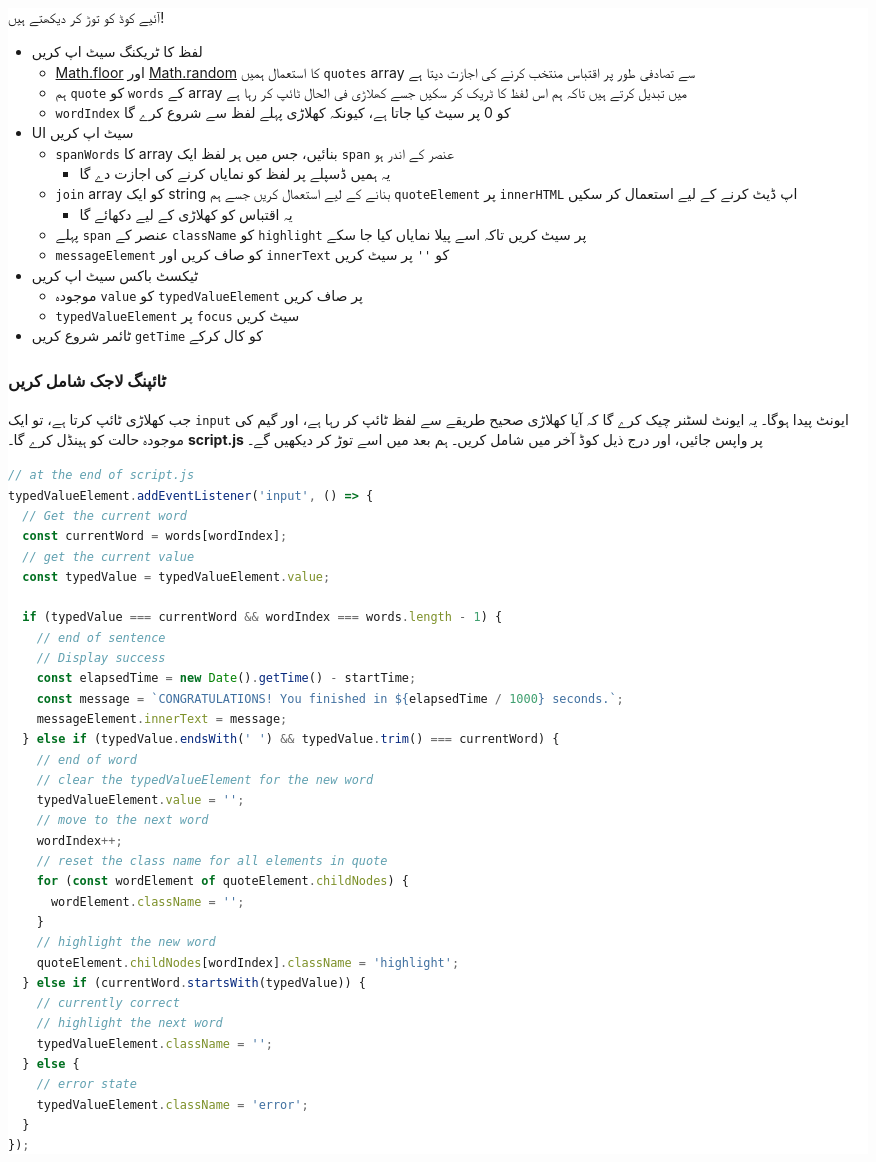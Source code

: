 آئیے کوڈ کو توڑ کر دیکھتے ہیں!

- لفظ کا ٹریکنگ سیٹ اپ کریں
  - [Math.floor](https://developer.mozilla.org/docs/Web/JavaScript/Reference/Global_Objects/Math/floor) اور [Math.random](https://developer.mozilla.org/docs/Web/JavaScript/Reference/Global_Objects/Math/random) کا استعمال ہمیں `quotes` array سے تصادفی طور پر اقتباس منتخب کرنے کی اجازت دیتا ہے
  - ہم `quote` کو `words` کے array میں تبدیل کرتے ہیں تاکہ ہم اس لفظ کا ٹریک کر سکیں جسے کھلاڑی فی الحال ٹائپ کر رہا ہے
  - `wordIndex` کو 0 پر سیٹ کیا جاتا ہے، کیونکہ کھلاڑی پہلے لفظ سے شروع کرے گا
- UI سیٹ اپ کریں
  - `spanWords` کا array بنائیں، جس میں ہر لفظ ایک `span` عنصر کے اندر ہو
    - یہ ہمیں ڈسپلے پر لفظ کو نمایاں کرنے کی اجازت دے گا
  - `join` array کو ایک string بنانے کے لیے استعمال کریں جسے ہم `quoteElement` پر `innerHTML` اپ ڈیٹ کرنے کے لیے استعمال کر سکیں
    - یہ اقتباس کو کھلاڑی کے لیے دکھائے گا
  - پہلے `span` عنصر کے `className` کو `highlight` پر سیٹ کریں تاکہ اسے پیلا نمایاں کیا جا سکے
  - `messageElement` کو صاف کریں اور `innerText` کو `''` پر سیٹ کریں
- ٹیکسٹ باکس سیٹ اپ کریں
  - موجودہ `value` کو `typedValueElement` پر صاف کریں
  - `typedValueElement` پر `focus` سیٹ کریں
- ٹائمر شروع کریں `getTime` کو کال کرکے

### ٹائپنگ لاجک شامل کریں

جب کھلاڑی ٹائپ کرتا ہے، تو ایک `input` ایونٹ پیدا ہوگا۔ یہ ایونٹ لسٹنر چیک کرے گا کہ آیا کھلاڑی صحیح طریقے سے لفظ ٹائپ کر رہا ہے، اور گیم کی موجودہ حالت کو ہینڈل کرے گا۔ **script.js** پر واپس جائیں، اور درج ذیل کوڈ آخر میں شامل کریں۔ ہم بعد میں اسے توڑ کر دیکھیں گے۔

```javascript
// at the end of script.js
typedValueElement.addEventListener('input', () => {
  // Get the current word
  const currentWord = words[wordIndex];
  // get the current value
  const typedValue = typedValueElement.value;

  if (typedValue === currentWord && wordIndex === words.length - 1) {
    // end of sentence
    // Display success
    const elapsedTime = new Date().getTime() - startTime;
    const message = `CONGRATULATIONS! You finished in ${elapsedTime / 1000} seconds.`;
    messageElement.innerText = message;
  } else if (typedValue.endsWith(' ') && typedValue.trim() === currentWord) {
    // end of word
    // clear the typedValueElement for the new word
    typedValueElement.value = '';
    // move to the next word
    wordIndex++;
    // reset the class name for all elements in quote
    for (const wordElement of quoteElement.childNodes) {
      wordElement.className = '';
    }
    // highlight the new word
    quoteElement.childNodes[wordIndex].className = 'highlight';
  } else if (currentWord.startsWith(typedValue)) {
    // currently correct
    // highlight the next word
    typedValueElement.className = '';
  } else {
    // error state
    typedValueElement.className = 'error';
  }
});
```
